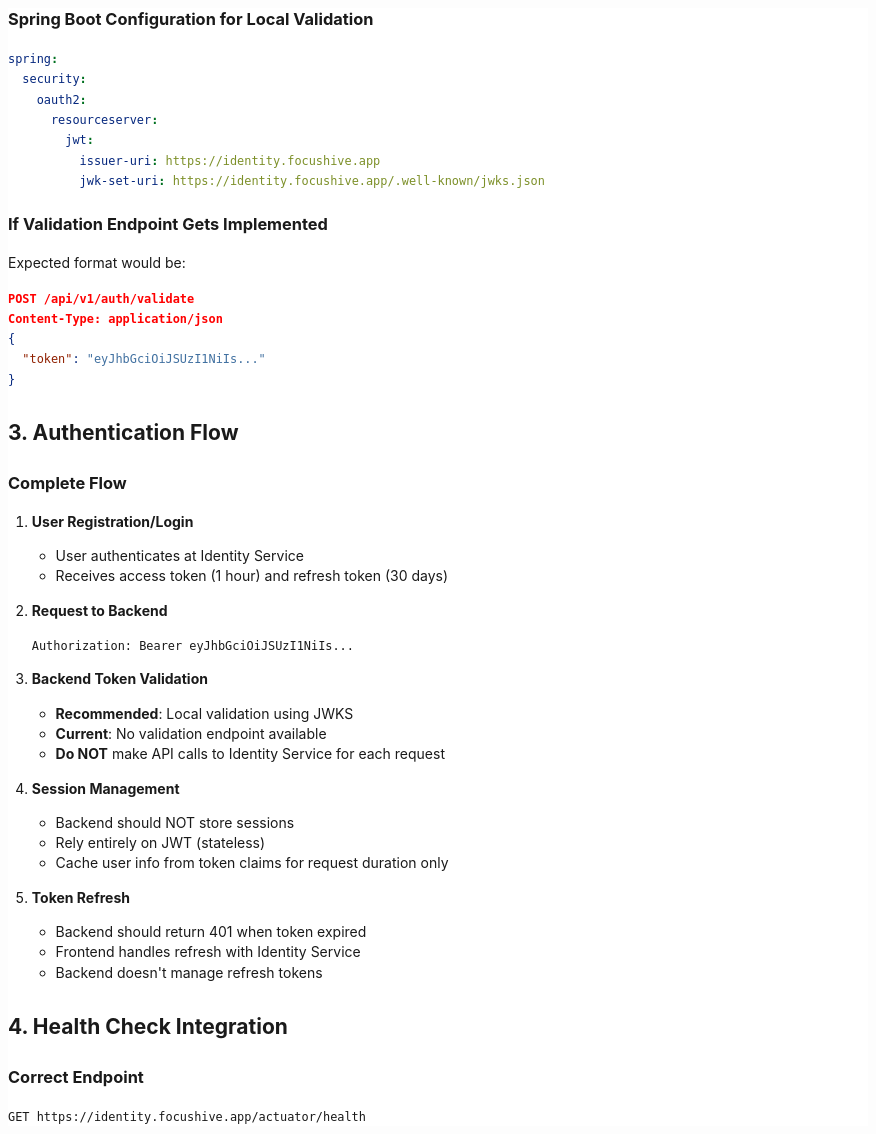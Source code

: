 ### Spring Boot Configuration for Local Validation
```yaml
spring:
  security:
    oauth2:
      resourceserver:
        jwt:
          issuer-uri: https://identity.focushive.app
          jwk-set-uri: https://identity.focushive.app/.well-known/jwks.json
```

### If Validation Endpoint Gets Implemented
Expected format would be:
```json
POST /api/v1/auth/validate
Content-Type: application/json
{
  "token": "eyJhbGciOiJSUzI1NiIs..."
}
```

## 3. Authentication Flow

### Complete Flow
1. **User Registration/Login**
   - User authenticates at Identity Service
   - Receives access token (1 hour) and refresh token (30 days)

2. **Request to Backend**
   ```
   Authorization: Bearer eyJhbGciOiJSUzI1NiIs...
   ```

3. **Backend Token Validation**
   - **Recommended**: Local validation using JWKS
   - **Current**: No validation endpoint available
   - **Do NOT** make API calls to Identity Service for each request

4. **Session Management**
   - Backend should NOT store sessions
   - Rely entirely on JWT (stateless)
   - Cache user info from token claims for request duration only

5. **Token Refresh**
   - Backend should return 401 when token expired
   - Frontend handles refresh with Identity Service
   - Backend doesn't manage refresh tokens

## 4. Health Check Integration

### Correct Endpoint
```
GET https://identity.focushive.app/actuator/health
```
